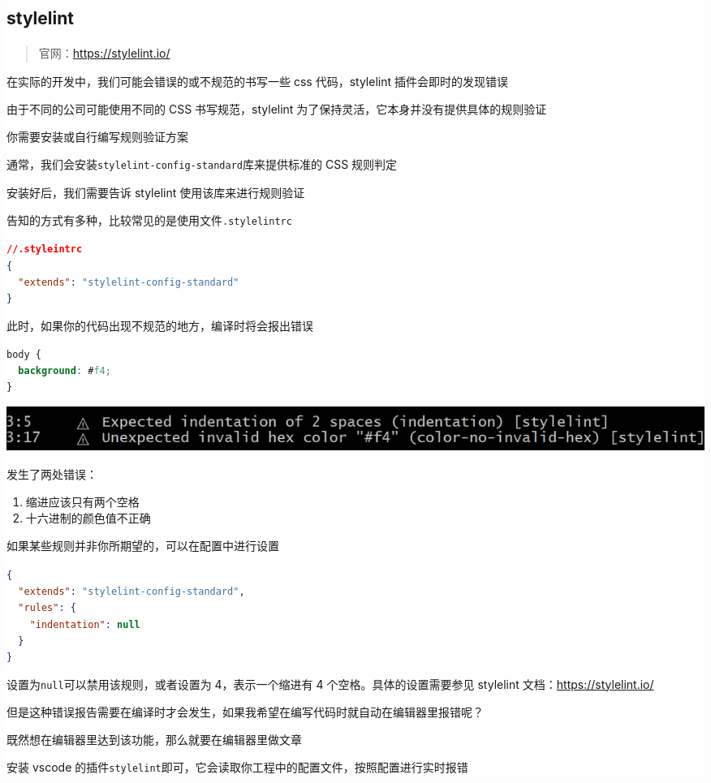 ## stylelint

> 官网：https://stylelint.io/

在实际的开发中，我们可能会错误的或不规范的书写一些 css 代码，stylelint 插件会即时的发现错误

由于不同的公司可能使用不同的 CSS 书写规范，stylelint 为了保持灵活，它本身并没有提供具体的规则验证

你需要安装或自行编写规则验证方案

通常，我们会安装`stylelint-config-standard`库来提供标准的 CSS 规则判定

安装好后，我们需要告诉 stylelint 使用该库来进行规则验证

告知的方式有多种，比较常见的是使用文件`.stylelintrc`

```json
//.styleintrc
{
  "extends": "stylelint-config-standard"
}
```

此时，如果你的代码出现不规范的地方，编译时将会报出错误

```css
body {
  background: #f4;
}
```

![](assets/2020-02-05-14-37-11.png)

发生了两处错误：

1. 缩进应该只有两个空格
2. 十六进制的颜色值不正确

如果某些规则并非你所期望的，可以在配置中进行设置

```json
{
  "extends": "stylelint-config-standard",
  "rules": {
    "indentation": null
  }
}
```

设置为`null`可以禁用该规则，或者设置为 4，表示一个缩进有 4 个空格。具体的设置需要参见 stylelint 文档：https://stylelint.io/

但是这种错误报告需要在编译时才会发生，如果我希望在编写代码时就自动在编辑器里报错呢？

既然想在编辑器里达到该功能，那么就要在编辑器里做文章

安装 vscode 的插件`stylelint`即可，它会读取你工程中的配置文件，按照配置进行实时报错
